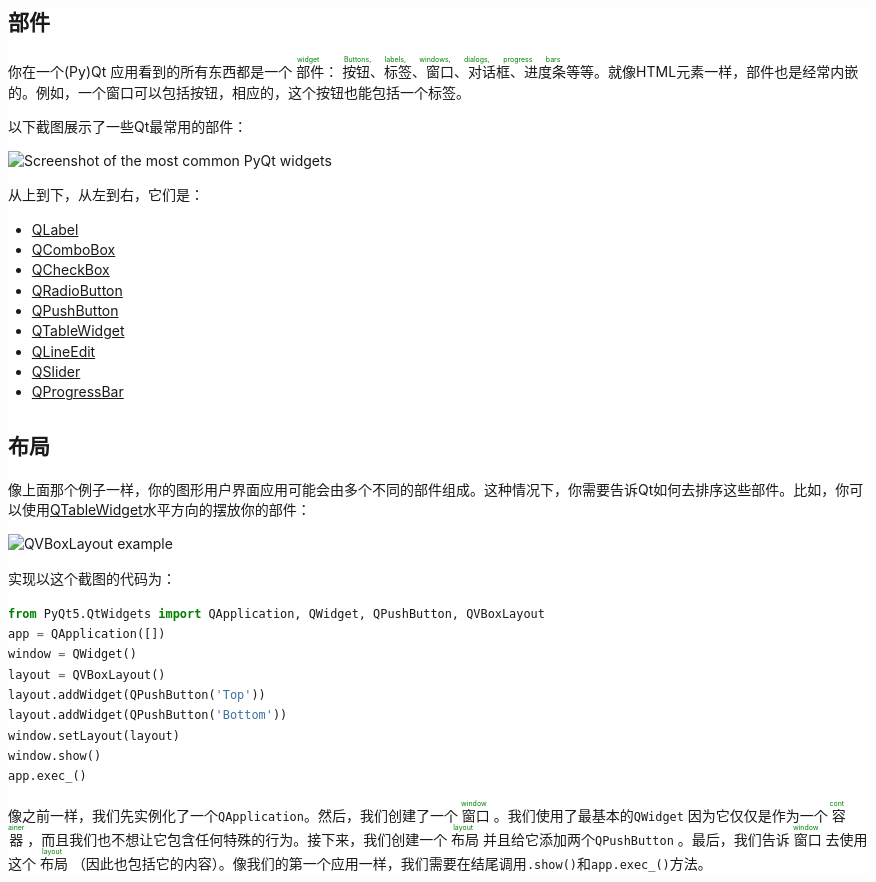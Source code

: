 ## 部件

你在一个(Py)Qt 应用看到的所有东西都是一个<ruby>
部件 <rt style="color: green">  widget </rt>
</ruby>：<ruby>
按钮、标签、窗口、对话框、进度条 <rt style="color: green">  Buttons, labels, windows, dialogs,  progress bars  </rt>
</ruby>等等。就像HTML元素一样，部件也是经常内嵌的。例如，一个窗口可以包括按钮，相应的，这个按钮也能包括一个标签。



以下截图展示了一些Qt最常用的部件：

![Screenshot of the most common PyQt widgets](https://build-system.fman.io/static/public/img/widgets.png)

从上到下，从左到右，它们是：

- [QLabel](http://doc.qt.io/qt-5/qlabel.html)
- [QComboBox](http://doc.qt.io/qt-5/qcombobox.html)
- [QCheckBox](http://doc.qt.io/qt-5/qcheckbox.html)
- [QRadioButton](http://doc.qt.io/qt-5/qradiobutton.html)
- [QPushButton](http://doc.qt.io/qt-5/qpushbutton.html)
- [QTableWidget](http://doc.qt.io/qt-5/qtablewidget.html)
- [QLineEdit](http://doc.qt.io/qt-5/qlineedit.html)
- [QSlider](http://doc.qt.io/qt-5/qslider.html)
- [QProgressBar](http://doc.qt.io/qt-5/qprogressbar.html)

## 布局

像上面那个例子一样，你的图形用户界面应用可能会由多个不同的部件组成。这种情况下，你需要告诉Qt如何去排序这些部件。比如，你可以使用[QTableWidget](http://doc.qt.io/qt-5/qtablewidget.html)水平方向的摆放你的部件：

![QVBoxLayout example](https://build-system.fman.io/static/public/img/qvboxlayout.png)

实现以这个截图的代码为：

```python
from PyQt5.QtWidgets import QApplication, QWidget, QPushButton, QVBoxLayout
app = QApplication([])
window = QWidget()
layout = QVBoxLayout()
layout.addWidget(QPushButton('Top'))
layout.addWidget(QPushButton('Bottom'))
window.setLayout(layout)
window.show()
app.exec_()
```

像之前一样，我们先实例化了一个`QApplication`。然后，我们创建了一个<ruby>
窗口 <rt style="color: green"> window</rt>
</ruby>。我们使用了最基本的`QWidget` 因为它仅仅是作为一个<ruby>
容器 <rt style="color: green"> container</rt>
</ruby>，而且我们也不想让它包含任何特殊的行为。接下来，我们创建一个<ruby>
布局 <rt style="color: green"> layout</rt>
</ruby>并且给它添加两个`QPushButton` 。最后，我们告诉<ruby>
窗口 <rt style="color: green"> window</rt>
</ruby>去使用这个<ruby>
布局 <rt style="color: green"> layout</rt>
</ruby>（因此也包括它的内容）。像我们的第一个应用一样，我们需要在结尾调用`.show()`和`app.exec_()`方法。
